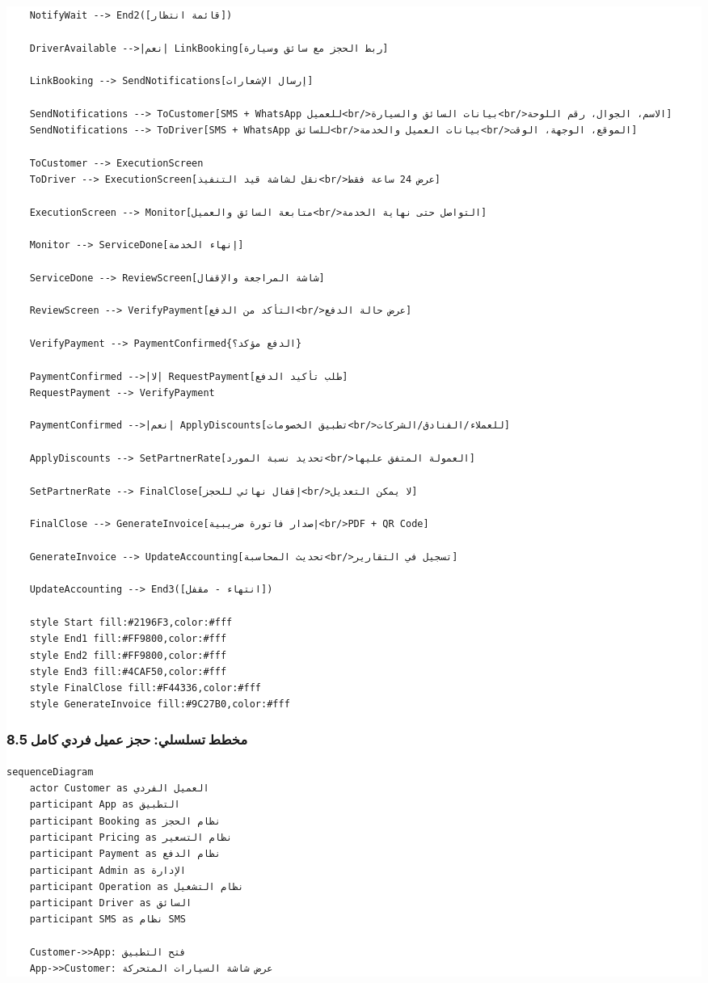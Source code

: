 ```mermaid
    NotifyWait --> End2([قائمة انتظار])
    
    DriverAvailable -->|نعم| LinkBooking[ربط الحجز مع سائق وسيارة]
    
    LinkBooking --> SendNotifications[إرسال الإشعارات]
    
    SendNotifications --> ToCustomer[SMS + WhatsApp للعميل<br/>بيانات السائق والسيارة<br/>الاسم، الجوال، رقم اللوحة]
    SendNotifications --> ToDriver[SMS + WhatsApp للسائق<br/>بيانات العميل والخدمة<br/>الموقع، الوجهة، الوقت]
    
    ToCustomer --> ExecutionScreen
    ToDriver --> ExecutionScreen[نقل لشاشة قيد التنفيذ<br/>عرض 24 ساعة فقط]
    
    ExecutionScreen --> Monitor[متابعة السائق والعميل<br/>التواصل حتى نهاية الخدمة]
    
    Monitor --> ServiceDone[إنهاء الخدمة]
    
    ServiceDone --> ReviewScreen[شاشة المراجعة والإقفال]
    
    ReviewScreen --> VerifyPayment[التأكد من الدفع<br/>عرض حالة الدفع]
    
    VerifyPayment --> PaymentConfirmed{الدفع مؤكد؟}
    
    PaymentConfirmed -->|لا| RequestPayment[طلب تأكيد الدفع]
    RequestPayment --> VerifyPayment
    
    PaymentConfirmed -->|نعم| ApplyDiscounts[تطبيق الخصومات<br/>للعملاء/الفنادق/الشركات]
    
    ApplyDiscounts --> SetPartnerRate[تحديد نسبة المورد<br/>العمولة المتفق عليها]
    
    SetPartnerRate --> FinalClose[إقفال نهائي للحجز<br/>لا يمكن التعديل]
    
    FinalClose --> GenerateInvoice[إصدار فاتورة ضريبية<br/>PDF + QR Code]
    
    GenerateInvoice --> UpdateAccounting[تحديث المحاسبة<br/>تسجيل في التقارير]
    
    UpdateAccounting --> End3([انتهاء - مقفل])
    
    style Start fill:#2196F3,color:#fff
    style End1 fill:#FF9800,color:#fff
    style End2 fill:#FF9800,color:#fff
    style End3 fill:#4CAF50,color:#fff
    style FinalClose fill:#F44336,color:#fff
    style GenerateInvoice fill:#9C27B0,color:#fff
```

### 8.5 مخطط تسلسلي: حجز عميل فردي كامل

```mermaid
sequenceDiagram
    actor Customer as العميل الفردي
    participant App as التطبيق
    participant Booking as نظام الحجز
    participant Pricing as نظام التسعير
    participant Payment as نظام الدفع
    participant Admin as الإدارة
    participant Operation as نظام التشغيل
    participant Driver as السائق
    participant SMS as نظام SMS
    
    Customer->>App: فتح التطبيق
    App->>Customer: عرض شاشة السيارات المتحركة
```